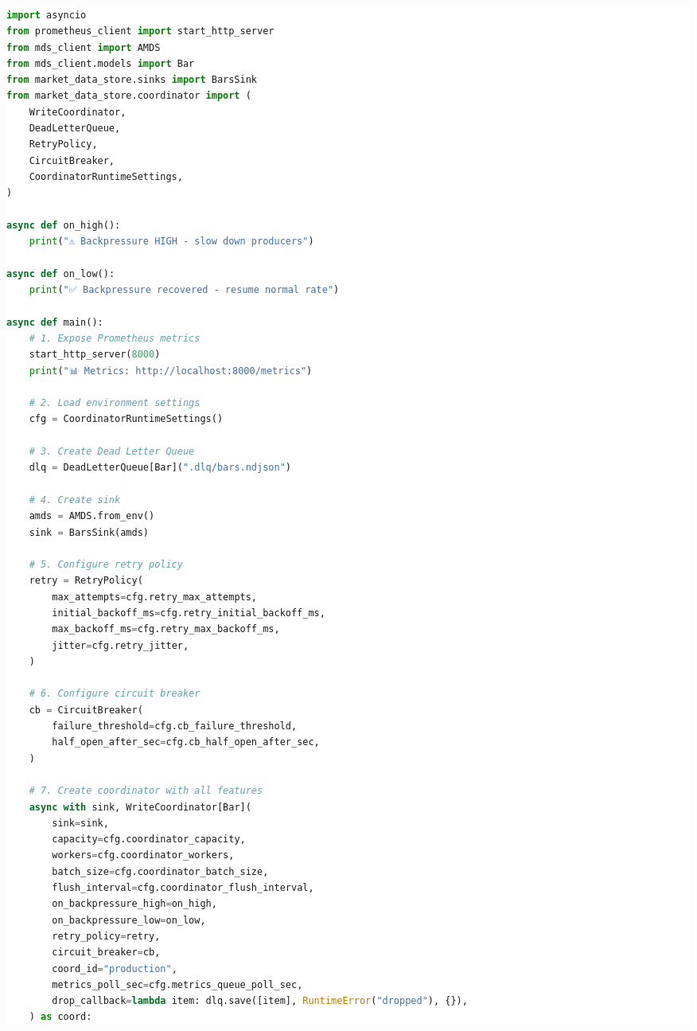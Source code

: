 ```python
import asyncio
from prometheus_client import start_http_server
from mds_client import AMDS
from mds_client.models import Bar
from market_data_store.sinks import BarsSink
from market_data_store.coordinator import (
    WriteCoordinator,
    DeadLetterQueue,
    RetryPolicy,
    CircuitBreaker,
    CoordinatorRuntimeSettings,
)

async def on_high():
    print("⚠️ Backpressure HIGH - slow down producers")

async def on_low():
    print("✅ Backpressure recovered - resume normal rate")

async def main():
    # 1. Expose Prometheus metrics
    start_http_server(8000)
    print("📊 Metrics: http://localhost:8000/metrics")

    # 2. Load environment settings
    cfg = CoordinatorRuntimeSettings()

    # 3. Create Dead Letter Queue
    dlq = DeadLetterQueue[Bar](".dlq/bars.ndjson")

    # 4. Create sink
    amds = AMDS.from_env()
    sink = BarsSink(amds)

    # 5. Configure retry policy
    retry = RetryPolicy(
        max_attempts=cfg.retry_max_attempts,
        initial_backoff_ms=cfg.retry_initial_backoff_ms,
        max_backoff_ms=cfg.retry_max_backoff_ms,
        jitter=cfg.retry_jitter,
    )

    # 6. Configure circuit breaker
    cb = CircuitBreaker(
        failure_threshold=cfg.cb_failure_threshold,
        half_open_after_sec=cfg.cb_half_open_after_sec,
    )

    # 7. Create coordinator with all features
    async with sink, WriteCoordinator[Bar](
        sink=sink,
        capacity=cfg.coordinator_capacity,
        workers=cfg.coordinator_workers,
        batch_size=cfg.coordinator_batch_size,
        flush_interval=cfg.coordinator_flush_interval,
        on_backpressure_high=on_high,
        on_backpressure_low=on_low,
        retry_policy=retry,
        circuit_breaker=cb,
        coord_id="production",
        metrics_poll_sec=cfg.metrics_queue_poll_sec,
        drop_callback=lambda item: dlq.save([item], RuntimeError("dropped"), {}),
    ) as coord:
```